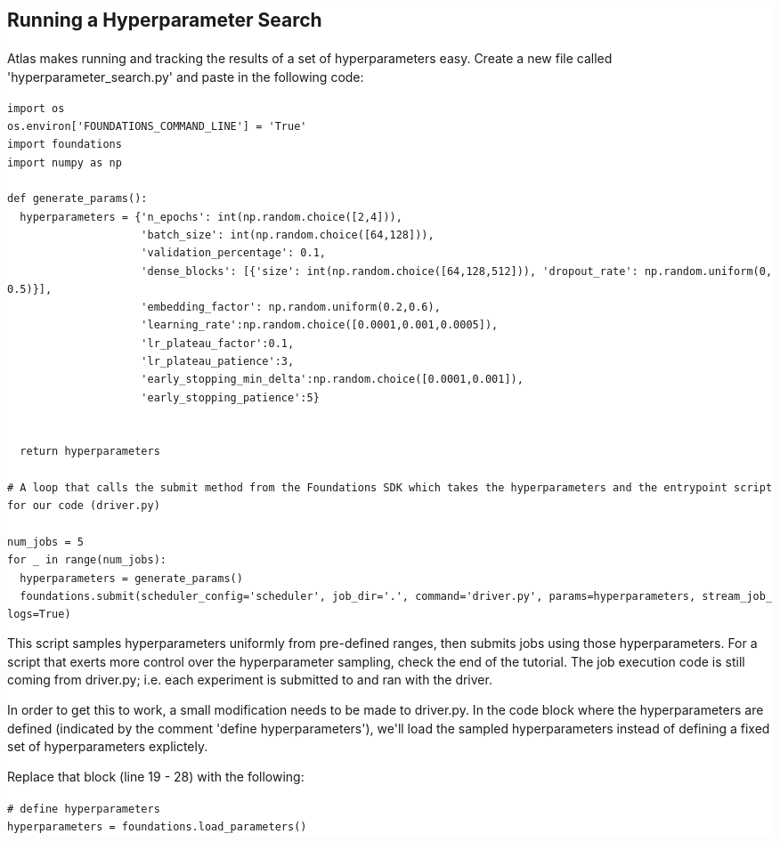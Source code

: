 ## Running a Hyperparameter Search

Atlas makes running and tracking the results of a set of hyperparameters easy. Create a new file called
'hyperparameter_search.py' and paste in the following code:

```
import os
os.environ['FOUNDATIONS_COMMAND_LINE'] = 'True'
import foundations
import numpy as np

def generate_params():
  hyperparameters = {'n_epochs': int(np.random.choice([2,4])),
                     'batch_size': int(np.random.choice([64,128])),
                     'validation_percentage': 0.1,
                     'dense_blocks': [{'size': int(np.random.choice([64,128,512])), 'dropout_rate': np.random.uniform(0,0.5)}],
                     'embedding_factor': np.random.uniform(0.2,0.6),
                     'learning_rate':np.random.choice([0.0001,0.001,0.0005]),
                     'lr_plateau_factor':0.1,
                     'lr_plateau_patience':3,
                     'early_stopping_min_delta':np.random.choice([0.0001,0.001]),
                     'early_stopping_patience':5}


  return hyperparameters

# A loop that calls the submit method from the Foundations SDK which takes the hyperparameters and the entrypoint script for our code (driver.py)

num_jobs = 5
for _ in range(num_jobs):
  hyperparameters = generate_params()
  foundations.submit(scheduler_config='scheduler', job_dir='.', command='driver.py', params=hyperparameters, stream_job_logs=True)
```

This script samples hyperparameters uniformly from pre-defined ranges, then submits jobs using those hyperparameters. For a script that exerts more control over the hyperparameter sampling, check the end of the tutorial.
The job execution code is still coming from driver.py; i.e. each experiment is submitted to and ran with the driver.

In order to get this to work, a small modification needs to be made to driver.py. In the code block where the hyperparameters are defined (indicated by the comment 'define
hyperparameters'), we'll load the sampled hyperparameters instead of defining a fixed set of hyperparameters explictely.

Replace that block (line 19 - 28) with the following:

```
# define hyperparameters
hyperparameters = foundations.load_parameters()
```

